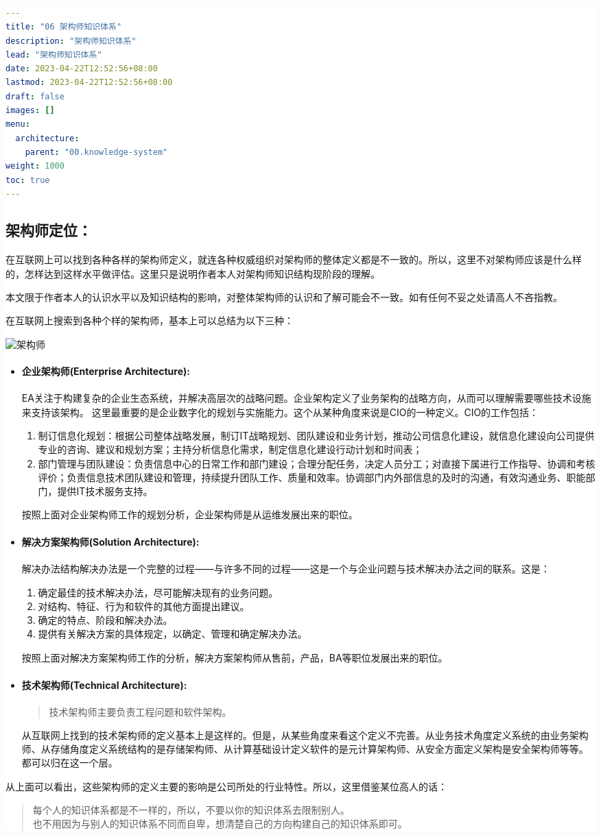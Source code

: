 ```yaml
---
title: "06 架构师知识体系"
description: "架构师知识体系"
lead: "架构师知识体系"
date: 2023-04-22T12:52:56+08:00
lastmod: 2023-04-22T12:52:56+08:00
draft: false
images: []
menu:
  architecture:
    parent: "00.knowledge-system"
weight: 1000
toc: true
---
```


## 架构师定位：
在互联网上可以找到各种各样的架构师定义，就连各种权威组织对架构师的整体定义都是不一致的。所以，这里不对架构师应该是什么样的，怎样达到这样水平做评估。这里只是说明作者本人对架构师知识结构现阶段的理解。

本文限于作者本人的认识水平以及知识结构的影响，对整体架构师的认识和了解可能会不一致。如有任何不妥之处请高人不吝指教。

在互联网上搜索到各种个样的架构师，基本上可以总结为以下三种：

![架构师](https://upload-images.jianshu.io/upload_images/2454595-881851c05b0cd9f5.png?imageMogr2/auto-orient/strip%7CimageView2/2/w/1240)

* #### 企业架构师(Enterprise Architecture):
    EA关注于构建复杂的企业生态系统，并解决高层次的战略问题。企业架构定义了业务架构的战略方向，从而可以理解需要哪些技术设施来支持该架构。
    这里最重要的是企业数字化的规划与实施能力。这个从某种角度来说是CIO的一种定义。CIO的工作包括：
    1. 制订信息化规划：根据公司整体战略发展，制订IT战略规划、团队建设和业务计划，推动公司信息化建设，就信息化建设向公司提供专业的咨询、建议和规划方案；主持分析信息化需求，制定信息化建设行动计划和时间表； 
    2. 部门管理与团队建设：负责信息中心的日常工作和部门建设；合理分配任务，决定人员分工；对直接下属进行工作指导、协调和考核评价；负责信息技术团队建设和管理，持续提升团队工作、质量和效率。协调部门内外部信息的及时的沟通，有效沟通业务、职能部门，提供IT技术服务支持。

    按照上面对企业架构师工作的规划分析，企业架构师是从运维发展出来的职位。

* #### 解决方案架构师(Solution Architecture):
    解决办法结构解决办法是一个完整的过程——与许多不同的过程——这是一个与企业问题与技术解决办法之间的联系。这是：
    1. 确定最佳的技术解决办法，尽可能解决现有的业务问题。
    2. 对结构、特征、行为和软件的其他方面提出建议。
    3. 确定的特点、阶段和解决办法。
    4. 提供有关解决方案的具体规定，以确定、管理和确定解决办法。

    按照上面对解决方案架构师工作的分析，解决方案架构师从售前，产品，BA等职位发展出来的职位。

* #### 技术架构师(Technical  Architecture):

     > 技术架构师主要负责工程问题和软件架构。

     从互联网上找到的技术架构师的定义基本上是这样的。但是，从某些角度来看这个定义不完善。从业务技术角度定义系统的由业务架构师、从存储角度定义系统结构的是存储架构师、从计算基础设计定义软件的是元计算架构师、从安全方面定义架构是安全架构师等等。都可以归在这一个层。

从上面可以看出，这些架构师的定义主要的影响是公司所处的行业特性。所以，这里借鉴某位高人的话：
> 每个人的知识体系都是不一样的，所以，不要以你的知识体系去限制别人。<br>
也不用因为与别人的知识体系不同而自卑，想清楚自己的方向构建自己的知识体系即可。
